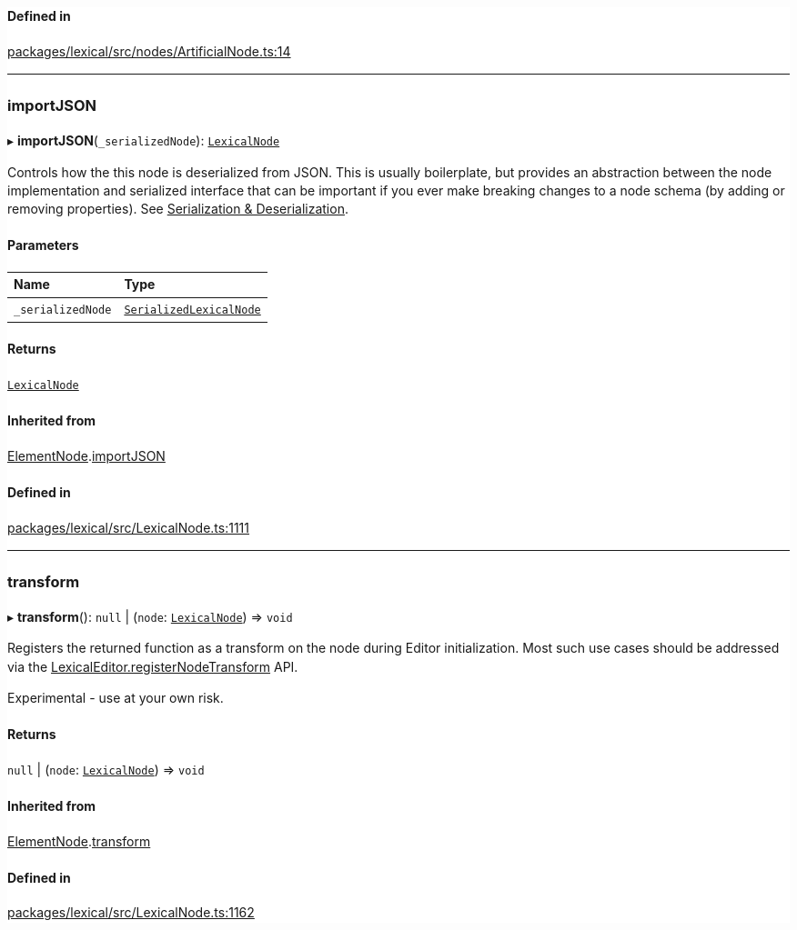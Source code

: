 #### Defined in

[packages/lexical/src/nodes/ArtificialNode.ts:14](https://github.com/QubitPi/lexical/tree/main/packages/lexical/src/nodes/ArtificialNode.ts#L14)

___

### importJSON

▸ **importJSON**(`_serializedNode`): [`LexicalNode`](lexical.LexicalNode.md)

Controls how the this node is deserialized from JSON. This is usually boilerplate,
but provides an abstraction between the node implementation and serialized interface that can
be important if you ever make breaking changes to a node schema (by adding or removing properties).
See [Serialization & Deserialization](https://lexical.dev/docs/concepts/serialization#lexical---html).

#### Parameters

| Name | Type |
| :------ | :------ |
| `_serializedNode` | [`SerializedLexicalNode`](../modules/lexical.md#serializedlexicalnode) |

#### Returns

[`LexicalNode`](lexical.LexicalNode.md)

#### Inherited from

[ElementNode](lexical.ElementNode.md).[importJSON](lexical.ElementNode.md#importjson)

#### Defined in

[packages/lexical/src/LexicalNode.ts:1111](https://github.com/QubitPi/lexical/tree/main/packages/lexical/src/LexicalNode.ts#L1111)

___

### transform

▸ **transform**(): ``null`` \| (`node`: [`LexicalNode`](lexical.LexicalNode.md)) => `void`

Registers the returned function as a transform on the node during
Editor initialization. Most such use cases should be addressed via
the [LexicalEditor.registerNodeTransform](lexical.LexicalEditor.md#registernodetransform) API.

Experimental - use at your own risk.

#### Returns

``null`` \| (`node`: [`LexicalNode`](lexical.LexicalNode.md)) => `void`

#### Inherited from

[ElementNode](lexical.ElementNode.md).[transform](lexical.ElementNode.md#transform)

#### Defined in

[packages/lexical/src/LexicalNode.ts:1162](https://github.com/QubitPi/lexical/tree/main/packages/lexical/src/LexicalNode.ts#L1162)
